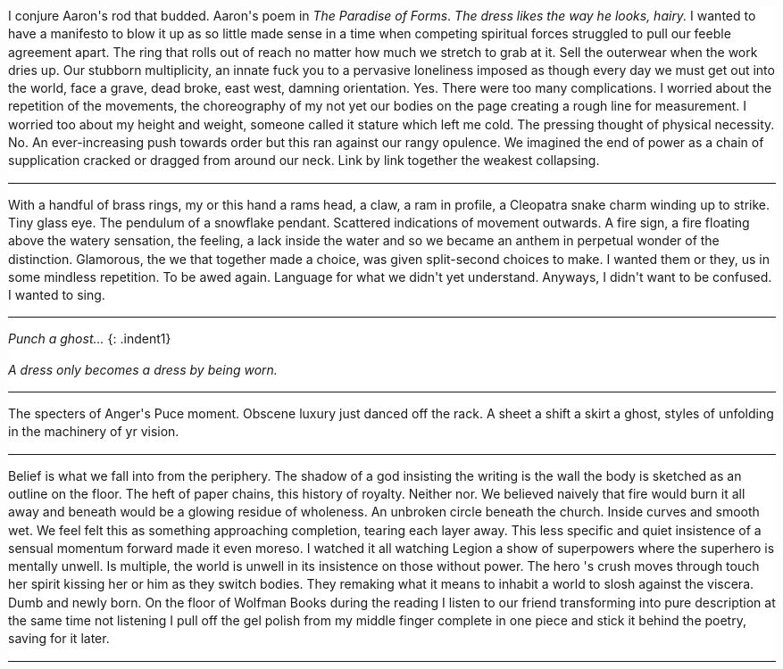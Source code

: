 
I conjure Aaron's rod that budded. Aaron's poem in *The Paradise of
Forms*. *The dress likes the way he looks, hairy.* I wanted to have a
manifesto to blow it up as so little made sense in a time when competing
spiritual forces struggled to pull our feeble agreement apart. The ring
that rolls out of reach no matter how much we stretch to grab at it.
Sell the outerwear when the work dries up. Our stubborn multiplicity, an
innate fuck you to a pervasive loneliness imposed as though every day we
must get out into the world, face a grave, dead broke, east west,
damning orientation. Yes. There were too many complications. I worried
about the repetition of the movements, the choreography of my not yet
our bodies on the page creating a rough line for measurement. I worried
too about my height and weight, someone called it stature which left me
cold. The pressing thought of physical necessity. No. An ever-increasing
push towards order but this ran against our rangy opulence. We imagined
the end of power as a chain of supplication cracked or dragged from
around our neck. Link by link together the weakest collapsing.

---

With a handful of brass rings, my or this hand a rams head, a claw, a
ram in profile, a Cleopatra snake charm winding up to strike. Tiny glass
eye. The pendulum of a snowflake pendant. Scattered indications of
movement outwards. A fire sign, a fire floating above the watery
sensation, the feeling, a lack inside the water and so we became an
anthem in perpetual wonder of the distinction. Glamorous, the we that
together made a choice, was given split-second choices to make. I wanted
them or they, us in some mindless repetition. To be awed again. Language
for what we didn't yet understand. Anyways, I didn't want to be
confused. I wanted to sing.

---

*Punch a ghost...*
{: .indent1}

*A dress only becomes a dress by being worn.*

---

The specters of Anger's Puce moment. Obscene luxury just danced off the
rack. A sheet a shift a skirt a ghost, styles of unfolding in the
machinery of yr vision.

---

Belief is what we fall into from the periphery. The shadow of a god
insisting the writing is the wall the body is sketched as an outline on
the floor. The heft of paper chains, this history of royalty. Neither
nor. We believed naively that fire would burn it all away and beneath
would be a glowing residue of wholeness. An unbroken circle beneath the
church. Inside curves and smooth wet. We feel felt this as something
approaching completion, tearing each layer away. This less specific and
quiet insistence of a sensual momentum forward made it even moreso. I
watched it all watching Legion a show of superpowers where the superhero
is mentally unwell. Is multiple, the world is unwell in its insistence
on those without power. The hero 's crush moves through touch her spirit
kissing her or him as they switch bodies. They remaking what it means to
inhabit a world to slosh against the viscera. Dumb and newly born. On
the floor of Wolfman Books during the reading I listen to our friend
transforming into pure description at the same time not listening I pull
off the gel polish from my middle finger complete in one piece and stick
it behind the poetry, saving for it later.

---